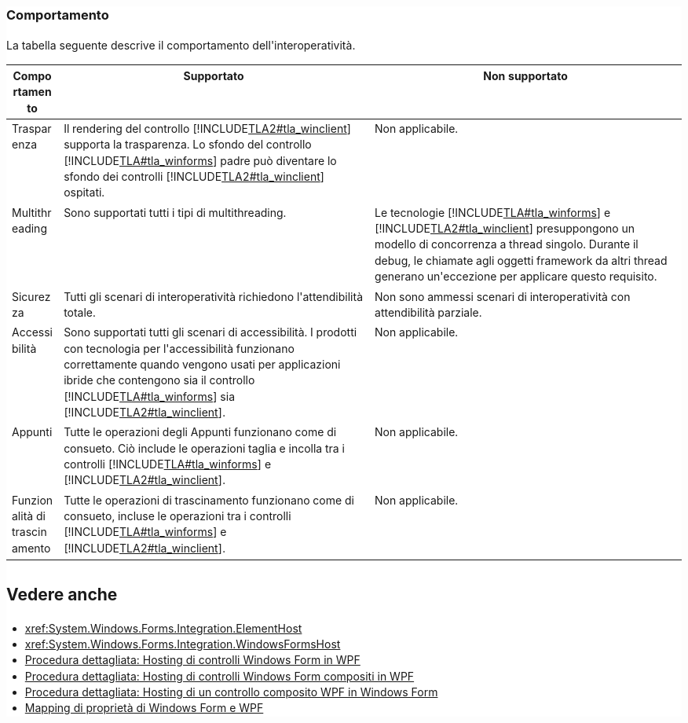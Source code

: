 ### <a name="behavior"></a>Comportamento  
 La tabella seguente descrive il comportamento dell'interoperatività.  
  
|Comportamento|Supportato|Non supportato|  
|--------------|---------------|-------------------|  
|Trasparenza|Il rendering del controllo [!INCLUDE[TLA2#tla_winclient](../../../../includes/tla2sharptla-winclient-md.md)] supporta la trasparenza. Lo sfondo del controllo [!INCLUDE[TLA#tla_winforms](../../../../includes/tlasharptla-winforms-md.md)] padre può diventare lo sfondo dei controlli [!INCLUDE[TLA2#tla_winclient](../../../../includes/tla2sharptla-winclient-md.md)] ospitati.|Non applicabile.|  
|Multithreading|Sono supportati tutti i tipi di multithreading.|Le tecnologie [!INCLUDE[TLA#tla_winforms](../../../../includes/tlasharptla-winforms-md.md)] e [!INCLUDE[TLA2#tla_winclient](../../../../includes/tla2sharptla-winclient-md.md)] presuppongono un modello di concorrenza a thread singolo. Durante il debug, le chiamate agli oggetti framework da altri thread generano un'eccezione per applicare questo requisito.|  
|Sicurezza|Tutti gli scenari di interoperatività richiedono l'attendibilità totale.|Non sono ammessi scenari di interoperatività con attendibilità parziale.|  
|Accessibilità|Sono supportati tutti gli scenari di accessibilità. I prodotti con tecnologia per l'accessibilità funzionano correttamente quando vengono usati per applicazioni ibride che contengono sia il controllo [!INCLUDE[TLA#tla_winforms](../../../../includes/tlasharptla-winforms-md.md)] sia [!INCLUDE[TLA2#tla_winclient](../../../../includes/tla2sharptla-winclient-md.md)].|Non applicabile.|  
|Appunti|Tutte le operazioni degli Appunti funzionano come di consueto. Ciò include le operazioni taglia e incolla tra i controlli [!INCLUDE[TLA#tla_winforms](../../../../includes/tlasharptla-winforms-md.md)] e [!INCLUDE[TLA2#tla_winclient](../../../../includes/tla2sharptla-winclient-md.md)].|Non applicabile.|  
|Funzionalità di trascinamento|Tutte le operazioni di trascinamento funzionano come di consueto, incluse le operazioni tra i controlli [!INCLUDE[TLA#tla_winforms](../../../../includes/tlasharptla-winforms-md.md)] e [!INCLUDE[TLA2#tla_winclient](../../../../includes/tla2sharptla-winclient-md.md)].|Non applicabile.|  
  
## <a name="see-also"></a>Vedere anche
- <xref:System.Windows.Forms.Integration.ElementHost>
- <xref:System.Windows.Forms.Integration.WindowsFormsHost>
- [Procedura dettagliata: Hosting di controlli Windows Form in WPF](../../../../docs/framework/wpf/advanced/walkthrough-hosting-a-windows-forms-control-in-wpf.md)
- [Procedura dettagliata: Hosting di controlli Windows Form compositi in WPF](../../../../docs/framework/wpf/advanced/walkthrough-hosting-a-windows-forms-composite-control-in-wpf.md)
- [Procedura dettagliata: Hosting di un controllo composito WPF in Windows Form](../../../../docs/framework/wpf/advanced/walkthrough-hosting-a-wpf-composite-control-in-windows-forms.md)
- [Mapping di proprietà di Windows Form e WPF](../../../../docs/framework/wpf/advanced/windows-forms-and-wpf-property-mapping.md)
